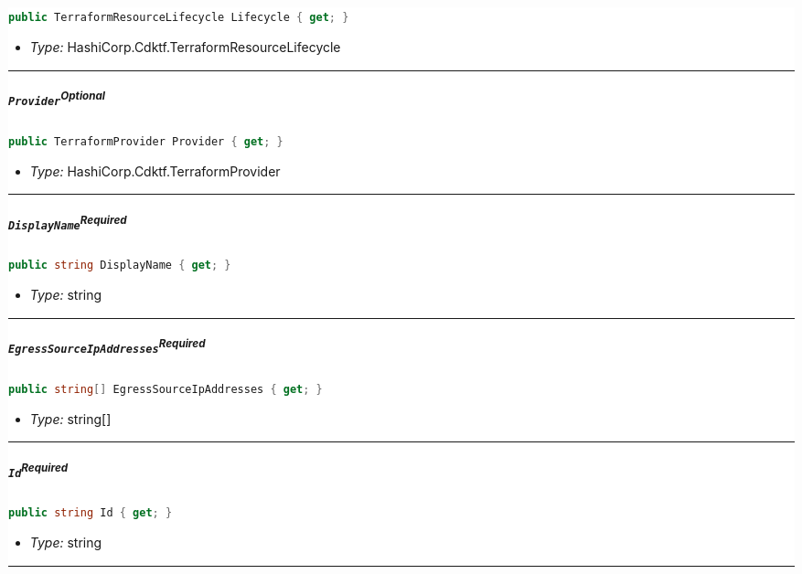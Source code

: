 ```csharp
public TerraformResourceLifecycle Lifecycle { get; }
```

- *Type:* HashiCorp.Cdktf.TerraformResourceLifecycle

---

##### `Provider`<sup>Optional</sup> <a name="Provider" id="rhizo-co-terraform-provider-oci.dataOciAnalyticsAnalyticsInstancePrivateAccessChannel.DataOciAnalyticsAnalyticsInstancePrivateAccessChannel.property.provider"></a>

```csharp
public TerraformProvider Provider { get; }
```

- *Type:* HashiCorp.Cdktf.TerraformProvider

---

##### `DisplayName`<sup>Required</sup> <a name="DisplayName" id="rhizo-co-terraform-provider-oci.dataOciAnalyticsAnalyticsInstancePrivateAccessChannel.DataOciAnalyticsAnalyticsInstancePrivateAccessChannel.property.displayName"></a>

```csharp
public string DisplayName { get; }
```

- *Type:* string

---

##### `EgressSourceIpAddresses`<sup>Required</sup> <a name="EgressSourceIpAddresses" id="rhizo-co-terraform-provider-oci.dataOciAnalyticsAnalyticsInstancePrivateAccessChannel.DataOciAnalyticsAnalyticsInstancePrivateAccessChannel.property.egressSourceIpAddresses"></a>

```csharp
public string[] EgressSourceIpAddresses { get; }
```

- *Type:* string[]

---

##### `Id`<sup>Required</sup> <a name="Id" id="rhizo-co-terraform-provider-oci.dataOciAnalyticsAnalyticsInstancePrivateAccessChannel.DataOciAnalyticsAnalyticsInstancePrivateAccessChannel.property.id"></a>

```csharp
public string Id { get; }
```

- *Type:* string

---